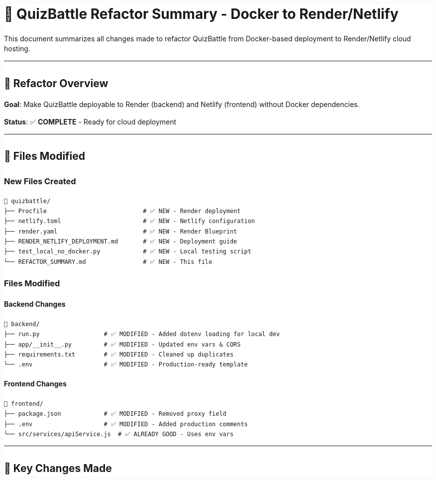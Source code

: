# 🔄 QuizBattle Refactor Summary - Docker to Render/Netlify

This document summarizes all changes made to refactor QuizBattle from Docker-based deployment to Render/Netlify cloud hosting.

---

## 🎯 **Refactor Overview**

**Goal**: Make QuizBattle deployable to Render (backend) and Netlify (frontend) without Docker dependencies.

**Status**: ✅ **COMPLETE** - Ready for cloud deployment

---

## 📝 **Files Modified**

### **New Files Created**
```
📁 quizbattle/
├── Procfile                           # ✅ NEW - Render deployment
├── netlify.toml                       # ✅ NEW - Netlify configuration  
├── render.yaml                        # ✅ NEW - Render Blueprint
├── RENDER_NETLIFY_DEPLOYMENT.md       # ✅ NEW - Deployment guide
├── test_local_no_docker.py            # ✅ NEW - Local testing script
└── REFACTOR_SUMMARY.md                # ✅ NEW - This file
```

### **Files Modified**

#### **Backend Changes**
```
📁 backend/
├── run.py                  # ✅ MODIFIED - Added dotenv loading for local dev
├── app/__init__.py         # ✅ MODIFIED - Updated env vars & CORS
├── requirements.txt        # ✅ MODIFIED - Cleaned up duplicates  
└── .env                    # ✅ MODIFIED - Production-ready template
```

#### **Frontend Changes**
```
📁 frontend/
├── package.json            # ✅ MODIFIED - Removed proxy field
├── .env                    # ✅ MODIFIED - Added production comments
└── src/services/apiService.js  # ✅ ALREADY GOOD - Uses env vars
```

---

## 🔧 **Key Changes Made**
